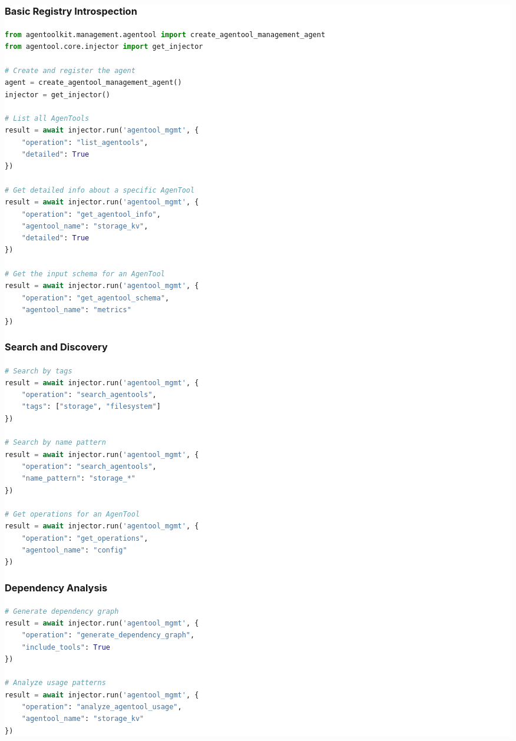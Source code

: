 ### Basic Registry Introspection
```python
from agentoolkit.management.agentool import create_agentool_management_agent
from agentool.core.injector import get_injector

# Create and register the agent
agent = create_agentool_management_agent()
injector = get_injector()

# List all AgenTools
result = await injector.run('agentool_mgmt', {
    "operation": "list_agentools",
    "detailed": True
})

# Get detailed info about a specific AgenTool
result = await injector.run('agentool_mgmt', {
    "operation": "get_agentool_info",
    "agentool_name": "storage_kv",
    "detailed": True
})

# Get the input schema for an AgenTool
result = await injector.run('agentool_mgmt', {
    "operation": "get_agentool_schema",
    "agentool_name": "metrics"
})
```

### Search and Discovery
```python
# Search by tags
result = await injector.run('agentool_mgmt', {
    "operation": "search_agentools",
    "tags": ["storage", "filesystem"]
})

# Search by name pattern
result = await injector.run('agentool_mgmt', {
    "operation": "search_agentools",
    "name_pattern": "storage_*"
})

# Get operations for an AgenTool
result = await injector.run('agentool_mgmt', {
    "operation": "get_operations",
    "agentool_name": "config"
})
```

### Dependency Analysis
```python
# Generate dependency graph
result = await injector.run('agentool_mgmt', {
    "operation": "generate_dependency_graph",
    "include_tools": True
})

# Analyze usage patterns
result = await injector.run('agentool_mgmt', {
    "operation": "analyze_agentool_usage",
    "agentool_name": "storage_kv"
})
```